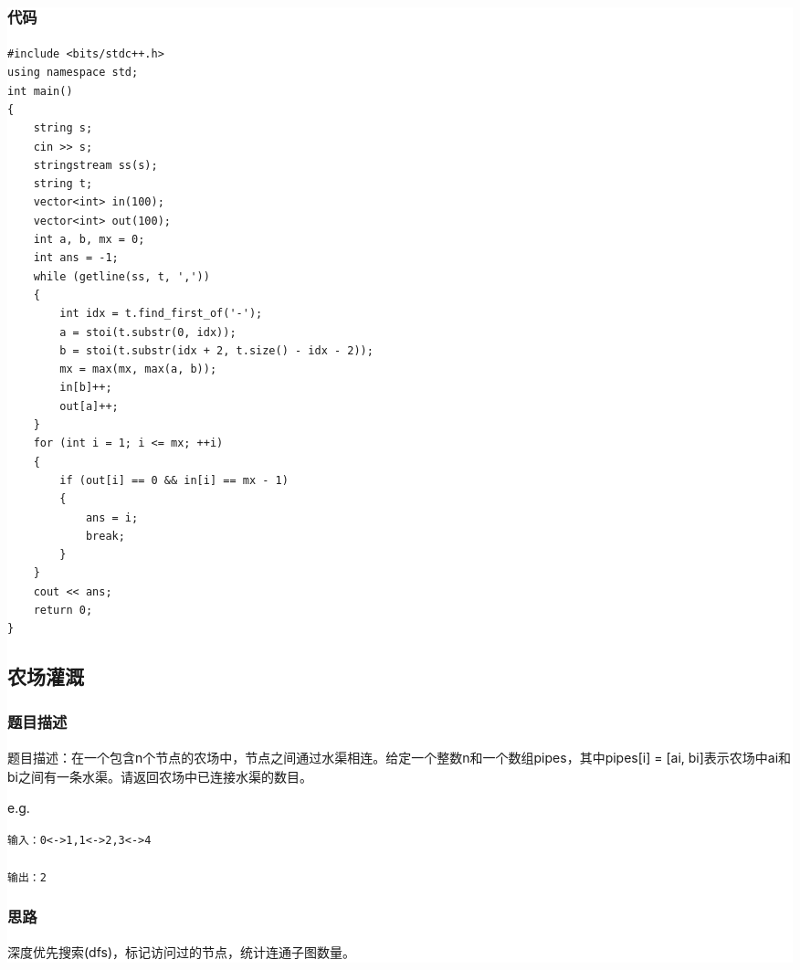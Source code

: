 ### 代码
```
#include <bits/stdc++.h>
using namespace std;
int main()
{
    string s;
    cin >> s;
    stringstream ss(s);
    string t;
    vector<int> in(100);
    vector<int> out(100);
    int a, b, mx = 0;
    int ans = -1;
    while (getline(ss, t, ','))
    {
        int idx = t.find_first_of('-');
        a = stoi(t.substr(0, idx));
        b = stoi(t.substr(idx + 2, t.size() - idx - 2));
        mx = max(mx, max(a, b));
        in[b]++;
        out[a]++;
    }
    for (int i = 1; i <= mx; ++i)
    {
        if (out[i] == 0 && in[i] == mx - 1)
        {
            ans = i;
            break;
        }
    }
    cout << ans;
    return 0;
}
```

## 农场灌溉

### 题目描述
题目描述：在一个包含n个节点的农场中，节点之间通过水渠相连。给定一个整数n和一个数组pipes，其中pipes[i] = [ai, bi]表示农场中ai和bi之间有一条水渠。请返回农场中已连接水渠的数目。

e.g.
```
输入：0<->1,1<->2,3<->4

输出：2
```

### 思路
深度优先搜索(dfs)，标记访问过的节点，统计连通子图数量。
